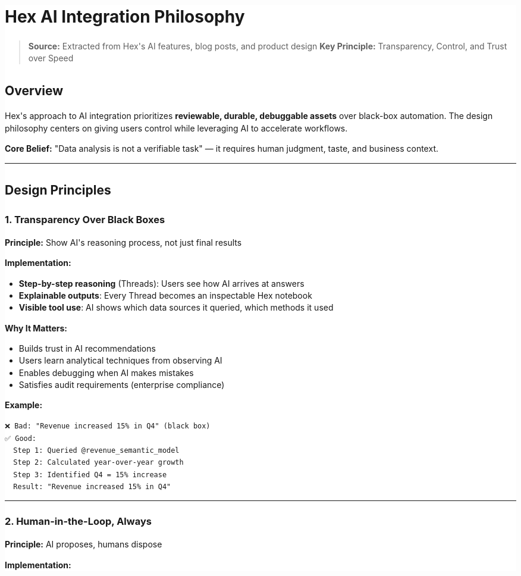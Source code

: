 # Hex AI Integration Philosophy

> **Source:** Extracted from Hex's AI features, blog posts, and product design
> **Key Principle:** Transparency, Control, and Trust over Speed

## Overview

Hex's approach to AI integration prioritizes **reviewable, durable, debuggable assets** over black-box automation. The design philosophy centers on giving users control while leveraging AI to accelerate workflows.

**Core Belief:** "Data analysis is not a verifiable task" — it requires human judgment, taste, and business context.

---

## Design Principles

### 1. Transparency Over Black Boxes

**Principle:** Show AI's reasoning process, not just final results

**Implementation:**

- **Step-by-step reasoning** (Threads): Users see how AI arrives at answers
- **Explainable outputs**: Every Thread becomes an inspectable Hex notebook
- **Visible tool use**: AI shows which data sources it queried, which methods it used

**Why It Matters:**

- Builds trust in AI recommendations
- Users learn analytical techniques from observing AI
- Enables debugging when AI makes mistakes
- Satisfies audit requirements (enterprise compliance)

**Example:**

```
❌ Bad: "Revenue increased 15% in Q4" (black box)
✅ Good:
  Step 1: Queried @revenue_semantic_model
  Step 2: Calculated year-over-year growth
  Step 3: Identified Q4 = 15% increase
  Result: "Revenue increased 15% in Q4"
```

---

### 2. Human-in-the-Loop, Always

**Principle:** AI proposes, humans dispose

**Implementation:**

